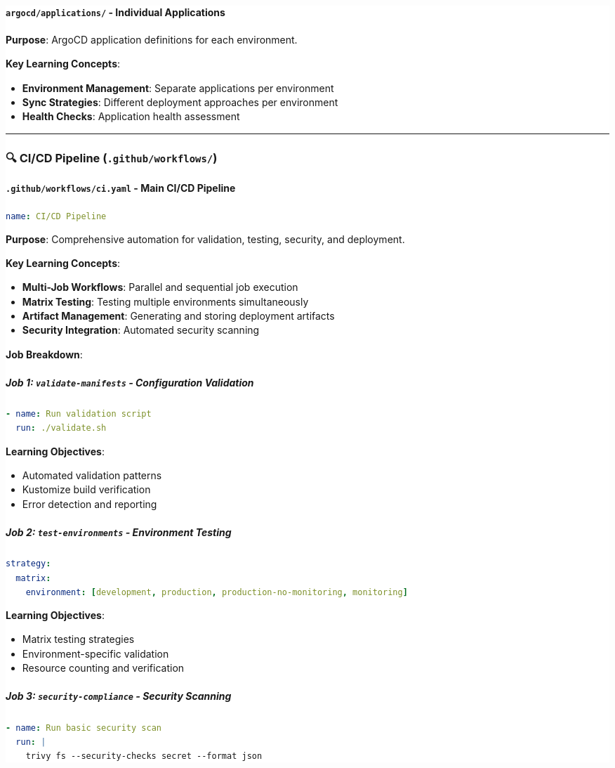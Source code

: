 #### `argocd/applications/` - Individual Applications
**Purpose**: ArgoCD application definitions for each environment.

**Key Learning Concepts**:
- **Environment Management**: Separate applications per environment
- **Sync Strategies**: Different deployment approaches per environment
- **Health Checks**: Application health assessment

---

### 🔍 CI/CD Pipeline (`.github/workflows/`)

#### `.github/workflows/ci.yaml` - Main CI/CD Pipeline
```yaml
name: CI/CD Pipeline
```

**Purpose**: Comprehensive automation for validation, testing, security, and deployment.

**Key Learning Concepts**:
- **Multi-Job Workflows**: Parallel and sequential job execution
- **Matrix Testing**: Testing multiple environments simultaneously
- **Artifact Management**: Generating and storing deployment artifacts
- **Security Integration**: Automated security scanning

**Job Breakdown**:

##### Job 1: `validate-manifests` - Configuration Validation
```yaml
- name: Run validation script
  run: ./validate.sh
```

**Learning Objectives**:
- Automated validation patterns
- Kustomize build verification
- Error detection and reporting

##### Job 2: `test-environments` - Environment Testing
```yaml
strategy:
  matrix:
    environment: [development, production, production-no-monitoring, monitoring]
```

**Learning Objectives**:
- Matrix testing strategies
- Environment-specific validation
- Resource counting and verification

##### Job 3: `security-compliance` - Security Scanning
```yaml
- name: Run basic security scan
  run: |
    trivy fs --security-checks secret --format json
```
